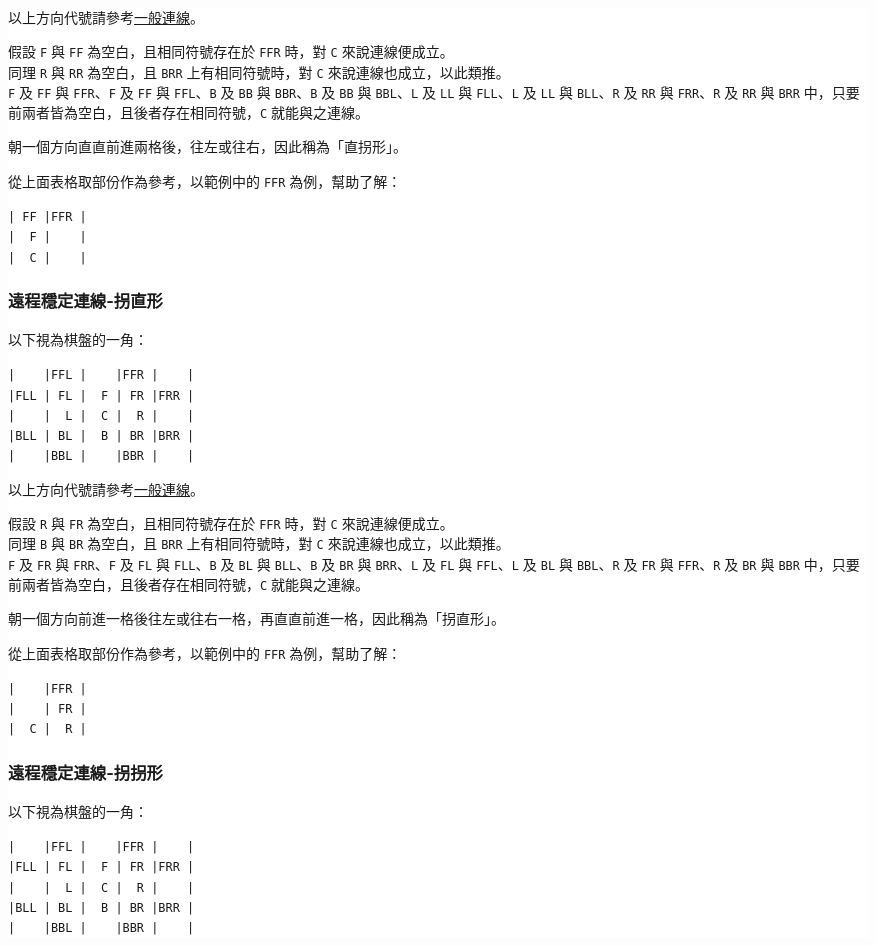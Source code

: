 以上方向代號請參考[一般連線](#一般連線)。

假設 `F` 與 `FF` 為空白，且相同符號存在於 `FFR` 時，對 `C` 來說連線便成立。  
同理 `R` 與 `RR` 為空白，且 `BRR` 上有相同符號時，對 `C` 來說連線也成立，以此類推。  
`F` 及 `FF` 與 `FFR`、`F` 及 `FF` 與 `FFL`、`B` 及 `BB` 與 `BBR`、`B` 及 `BB` 與 `BBL`、`L` 及 `LL` 與 `FLL`、`L` 及 `LL` 與 `BLL`、`R` 及 `RR` 與 `FRR`、`R` 及 `RR` 與 `BRR` 中，只要前兩者皆為空白，且後者存在相同符號，`C` 就能與之連線。

朝一個方向直直前進兩格後，往左或往右，因此稱為「直拐形」。

從上面表格取部份作為參考，以範例中的 `FFR` 為例，幫助了解：

```
| FF |FFR |
|  F |    |
|  C |    |
```

### 遠程穩定連線-拐直形

以下視為棋盤的一角：

```
|    |FFL |    |FFR |    |
|FLL | FL |  F | FR |FRR |
|    |  L |  C |  R |    |
|BLL | BL |  B | BR |BRR |
|    |BBL |    |BBR |    |
```

以上方向代號請參考[一般連線](#一般連線)。

假設 `R` 與 `FR` 為空白，且相同符號存在於 `FFR` 時，對 `C` 來說連線便成立。  
同理 `B` 與 `BR` 為空白，且 `BRR` 上有相同符號時，對 `C` 來說連線也成立，以此類推。  
`F` 及 `FR` 與 `FRR`、`F` 及 `FL` 與 `FLL`、`B` 及 `BL` 與 `BLL`、`B` 及 `BR` 與 `BRR`、`L` 及 `FL` 與 `FFL`、`L` 及 `BL` 與 `BBL`、`R` 及 `FR` 與 `FFR`、`R` 及 `BR` 與 `BBR` 中，只要前兩者皆為空白，且後者存在相同符號，`C` 就能與之連線。

朝一個方向前進一格後往左或往右一格，再直直前進一格，因此稱為「拐直形」。

從上面表格取部份作為參考，以範例中的 `FFR` 為例，幫助了解：

```
|    |FFR |
|    | FR |
|  C |  R |
```

### 遠程穩定連線-拐拐形

以下視為棋盤的一角：

```
|    |FFL |    |FFR |    |
|FLL | FL |  F | FR |FRR |
|    |  L |  C |  R |    |
|BLL | BL |  B | BR |BRR |
|    |BBL |    |BBR |    |
```
